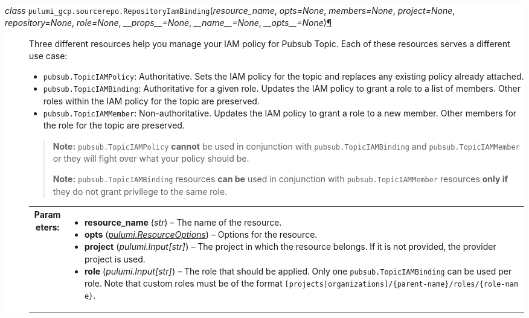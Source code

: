 </table>
</dd></dl>

</dd></dl>

<dl class="class">
<dt id="pulumi_gcp.sourcerepo.RepositoryIamBinding">
<em class="property">class </em><code class="descclassname">pulumi_gcp.sourcerepo.</code><code class="descname">RepositoryIamBinding</code><span class="sig-paren">(</span><em>resource_name</em>, <em>opts=None</em>, <em>members=None</em>, <em>project=None</em>, <em>repository=None</em>, <em>role=None</em>, <em>__props__=None</em>, <em>__name__=None</em>, <em>__opts__=None</em><span class="sig-paren">)</span><a class="headerlink" href="#pulumi_gcp.sourcerepo.RepositoryIamBinding" title="Permalink to this definition">¶</a></dt>
<dd><p>Three different resources help you manage your IAM policy for Pubsub Topic. Each of these resources serves a different use case:</p>
<ul class="simple">
<li><code class="docutils literal notranslate"><span class="pre">pubsub.TopicIAMPolicy</span></code>: Authoritative. Sets the IAM policy for the topic and replaces any existing policy already attached.</li>
<li><code class="docutils literal notranslate"><span class="pre">pubsub.TopicIAMBinding</span></code>: Authoritative for a given role. Updates the IAM policy to grant a role to a list of members. Other roles within the IAM policy for the topic are preserved.</li>
<li><code class="docutils literal notranslate"><span class="pre">pubsub.TopicIAMMember</span></code>: Non-authoritative. Updates the IAM policy to grant a role to a new member. Other members for the role for the topic are preserved.</li>
</ul>
<blockquote>
<div><p><strong>Note:</strong> <code class="docutils literal notranslate"><span class="pre">pubsub.TopicIAMPolicy</span></code> <strong>cannot</strong> be used in conjunction with <code class="docutils literal notranslate"><span class="pre">pubsub.TopicIAMBinding</span></code> and <code class="docutils literal notranslate"><span class="pre">pubsub.TopicIAMMember</span></code> or they will fight over what your policy should be.</p>
<p><strong>Note:</strong> <code class="docutils literal notranslate"><span class="pre">pubsub.TopicIAMBinding</span></code> resources <strong>can be</strong> used in conjunction with <code class="docutils literal notranslate"><span class="pre">pubsub.TopicIAMMember</span></code> resources <strong>only if</strong> they do not grant privilege to the same role.</p>
</div></blockquote>
<table class="docutils field-list" frame="void" rules="none">
<col class="field-name" />
<col class="field-body" />
<tbody valign="top">
<tr class="field-odd field"><th class="field-name">Parameters:</th><td class="field-body"><ul class="first last simple">
<li><strong>resource_name</strong> (<em>str</em>) – The name of the resource.</li>
<li><strong>opts</strong> (<a class="reference internal" href="../../pulumi/#pulumi.ResourceOptions" title="pulumi.ResourceOptions"><em>pulumi.ResourceOptions</em></a>) – Options for the resource.</li>
<li><strong>project</strong> (<em>pulumi.Input</em><em>[</em><em>str</em><em>]</em>) – The project in which the resource belongs. If it
is not provided, the provider project is used.</li>
<li><strong>role</strong> (<em>pulumi.Input</em><em>[</em><em>str</em><em>]</em>) – The role that should be applied. Only one
<code class="docutils literal notranslate"><span class="pre">pubsub.TopicIAMBinding</span></code> can be used per role. Note that custom roles must be of the format
<code class="docutils literal notranslate"><span class="pre">[projects|organizations]/{parent-name}/roles/{role-name}</span></code>.</li>
</ul>
</td>
</tr>
</tbody>
</table>
<blockquote>
